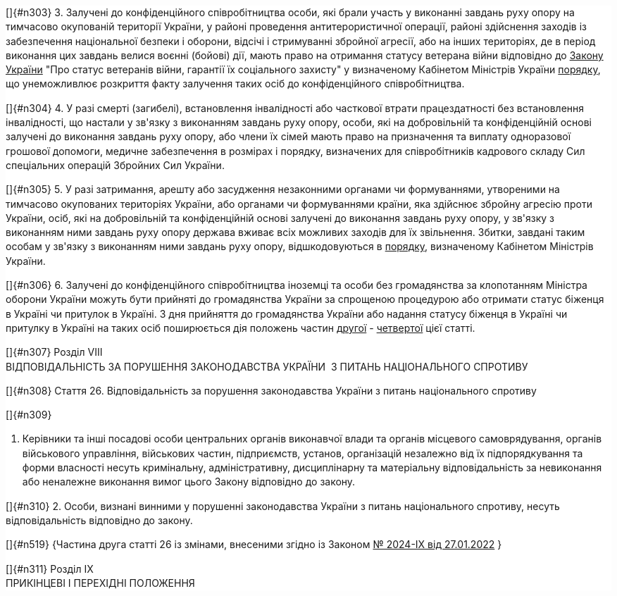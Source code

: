 []{#n303}
3. Залучені до конфіденційного співробітництва особи, які брали участь у виконанні завдань руху опору на тимчасово окупованій території України, у районі проведення антитерористичної операції, районі здійснення заходів із забезпечення національної безпеки і оборони, відсічі і стримуванні збройної агресії, або на інших територіях, де в період виконання цих завдань велися воєнні (бойові) дії, мають право на отримання статусу ветерана війни відповідно до [Закону України](/go/3551-12) \"Про статус ветеранів війни, гарантії їх соціального захисту\" у визначеному Кабінетом Міністрів України [порядку](/go/1452-2021-%D0%BF), що унеможливлює розкриття факту залучення таких осіб до конфіденційного співробітництва.

[]{#n304}
4. У разі смерті (загибелі), встановлення інвалідності або часткової втрати працездатності без встановлення інвалідності, що настали у зв'язку з виконанням завдань руху опору, особи, які на добровільній та конфіденційній основі залучені до виконання завдань руху опору, або члени їх сімей мають право на призначення та виплату одноразової грошової допомоги, медичне забезпечення в розмірах і порядку, визначених для співробітників кадрового складу Сил спеціальних операцій Збройних Сил України.

[]{#n305}
5. У разі затримання, арешту або засудження незаконними органами чи формуваннями, утвореними на тимчасово окупованих територіях України, або органами чи формуваннями країни, яка здійснює збройну агресію проти України, осіб, які на добровільній та конфіденційній основі залучені до виконання завдань руху опору, у зв'язку з виконанням ними завдань руху опору держава вживає всіх можливих заходів для їх звільнення. Збитки, завдані таким особам у зв'язку з виконанням ними завдань руху опору, відшкодовуються в [порядку](/go/1451-2021-%D0%BF), визначеному Кабінетом Міністрів України.

[]{#n306}
6. Залучені до конфіденційного співробітництва іноземці та особи без громадянства за клопотанням Міністра оборони України можуть бути прийняті до громадянства України за спрощеною процедурою або отримати статус біженця в Україні чи притулок в Україні. З дня прийняття до громадянства України або надання статусу біженця в Україні чи притулку в Україні на таких осіб поширюється дія положень частин [другої](#n302) - [четвертої](#n304) цієї статті.

[]{#n307}
Розділ VIII\
ВІДПОВІДАЛЬНІСТЬ ЗА ПОРУШЕННЯ ЗАКОНОДАВСТВА УКРАЇНИ  З ПИТАНЬ НАЦІОНАЛЬНОГО СПРОТИВУ

[]{#n308}
Стаття 26. Відповідальність за порушення законодавства України з питань національного спротиву

[]{#n309}
1. Керівники та інші посадові особи центральних органів виконавчої влади та органів місцевого самоврядування, органів військового управління, військових частин, підприємств, установ, організацій незалежно від їх підпорядкування та форми власності несуть кримінальну, адміністративну, дисциплінарну та матеріальну відповідальність за невиконання або неналежне виконання вимог цього Закону відповідно до закону.

[]{#n310}
2. Особи, визнані винними у порушенні законодавства України з питань національного спротиву, несуть відповідальність відповідно до закону.

[]{#n519}
{Частина друга статті 26 із змінами, внесеними згідно із Законом [№ 2024-IX від 27.01.2022](/go/2024-20) }

[]{#n311}
Розділ IX\
ПРИКІНЦЕВІ І ПЕРЕХІДНІ ПОЛОЖЕННЯ

